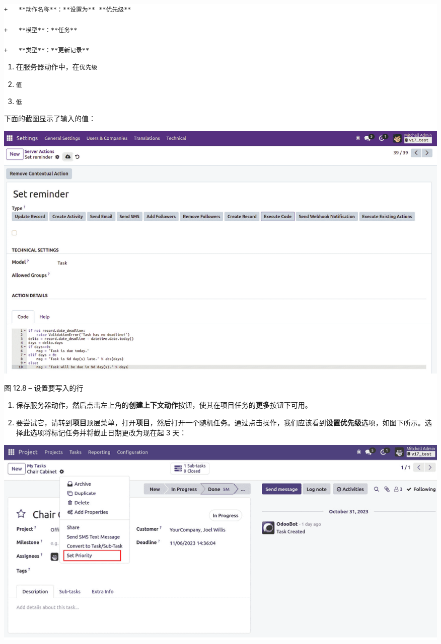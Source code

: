     +   **动作名称**：**设置为** **优先级**

    +   **模型**：**任务**

    +   **类型**：**更新记录**

1.  在服务器动作中，在`优先级`

1.  `值`

1.  `低`

下面的截图显示了输入的值：

![图 12.8 – 设置要写入的行](img/B20997_12_8.jpg)

图 12.8 – 设置要写入的行

1.  保存服务器动作，然后点击左上角的**创建上下文动作**按钮，使其在项目任务的**更多**按钮下可用。

1.  要尝试它，请转到**项目**顶层菜单，打开**项目**，然后打开一个随机任务。通过点击操作，我们应该看到**设置优先级**选项，如图下所示。选择此选项将标记任务并将截止日期更改为现在起 3 天：

![图 12.9 – 设置优先级的服务器操作](img/B20997_12_9.jpg)
